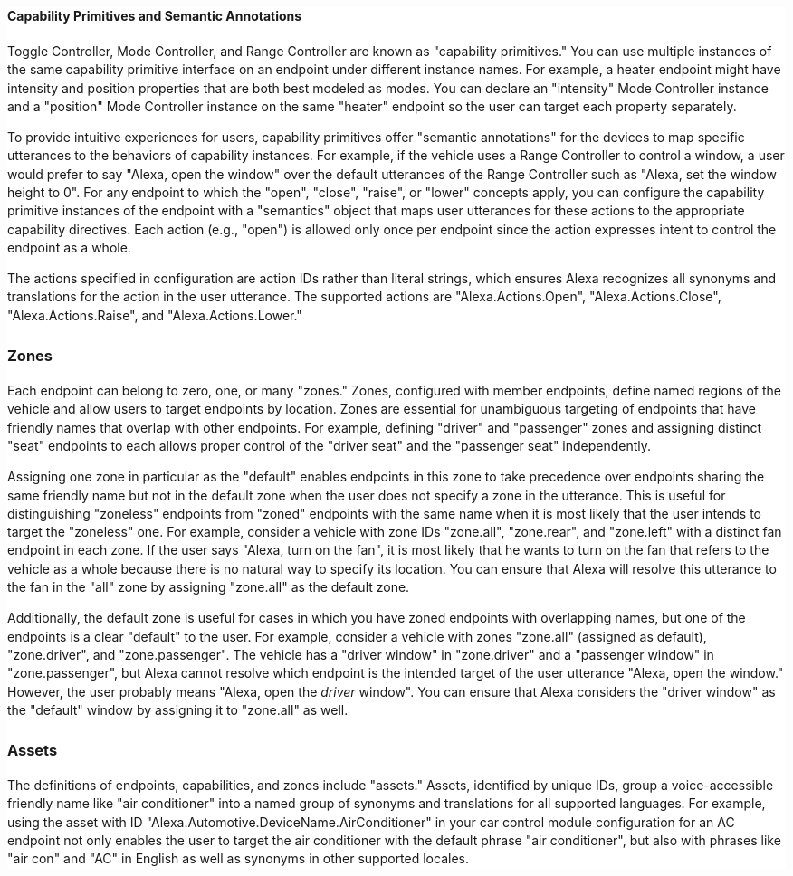 #### Capability Primitives and Semantic Annotations <a id ="primitives-semantics"></a>
Toggle Controller, Mode Controller, and Range Controller are known as "capability primitives." You can use multiple instances of the same capability primitive interface on an endpoint under different instance names. For example, a heater endpoint might have intensity and position properties that are both best modeled as modes. You can declare an "intensity" Mode Controller instance and a "position" Mode Controller instance on the same "heater" endpoint so the user can target each property separately. 

To provide intuitive experiences for users, capability primitives offer "semantic annotations" for the devices to map specific utterances to the behaviors of capability instances. For example, if the vehicle uses a Range Controller to control a window, a user would prefer to say "Alexa, open the window" over the default utterances of the Range Controller such as "Alexa, set the window height to 0". For any endpoint to which the "open", "close", "raise", or "lower" concepts apply, you can configure the capability primitive instances of the endpoint with a "semantics" object that maps user utterances for these actions to the appropriate capability directives. Each action (e.g., "open") is allowed only once per endpoint since the action expresses intent to control the endpoint as a whole.

The actions specified in configuration are action IDs rather than literal strings, which ensures Alexa recognizes all synonyms and translations for the action in the user utterance. The supported actions are "Alexa.Actions.Open", "Alexa.Actions.Close", "Alexa.Actions.Raise", and "Alexa.Actions.Lower."
    
### Zones <a id ="zones-overview"></a>

Each endpoint can belong to zero, one, or many "zones." Zones, configured with member endpoints, define named regions of the vehicle and allow users to target endpoints by location. Zones are essential for unambiguous targeting of endpoints that have friendly names that overlap with other endpoints. For example, defining "driver" and "passenger" zones and assigning distinct "seat" endpoints to each allows proper control of the "driver seat" and the "passenger seat" independently. 

Assigning one zone in particular as the "default" enables endpoints in this zone to take precedence over endpoints sharing the same friendly name but not in the default zone when the user does not specify a zone in the utterance. This is useful for distinguishing "zoneless" endpoints from "zoned" endpoints with the same name when it is most likely that the user intends to target the "zoneless" one. For example, consider a vehicle with zone IDs "zone.all", "zone.rear", and "zone.left" with a distinct fan endpoint in each zone. If the user says "Alexa, turn on the fan", it is most likely that he wants to turn on the fan that refers to the vehicle as a whole because there is no natural way to specify its location. You can ensure that Alexa will resolve this utterance to the fan in the "all" zone by assigning "zone.all" as the default zone.

Additionally, the default zone is useful for cases in which you have zoned endpoints with overlapping names, but one of the endpoints is a clear "default" to the user. For example, consider a vehicle with zones "zone.all" (assigned as default), "zone.driver", and "zone.passenger". The vehicle has a "driver window" in "zone.driver" and a "passenger window" in "zone.passenger", but Alexa cannot resolve which endpoint is the intended target of the user utterance "Alexa, open the window." However, the user probably means "Alexa, open the *driver* window". You can ensure that Alexa considers the "driver window" as the "default" window by assigning it to "zone.all" as well.

### Assets <a id ="assets-overview"></a>

The definitions of endpoints, capabilities, and zones include "assets." Assets, identified by unique IDs, group a voice-accessible friendly name like "air conditioner" into a named group of synonyms and translations for all supported languages. For example, using the asset with ID "Alexa.Automotive.DeviceName.AirConditioner" in your car control module configuration for an AC endpoint not only enables the user to target the air conditioner with the default phrase "air conditioner", but also with phrases like "air con" and "AC" in English as well as synonyms in other supported locales.
